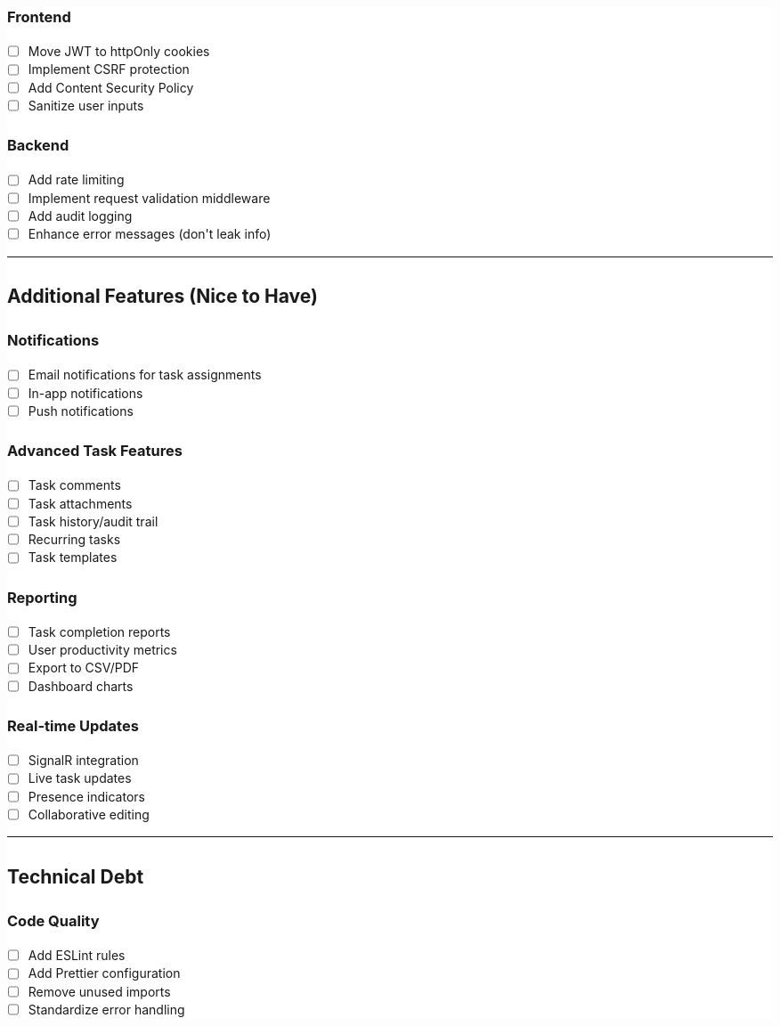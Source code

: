 ### Frontend
- [ ] Move JWT to httpOnly cookies
- [ ] Implement CSRF protection
- [ ] Add Content Security Policy
- [ ] Sanitize user inputs

### Backend
- [ ] Add rate limiting
- [ ] Implement request validation middleware
- [ ] Add audit logging
- [ ] Enhance error messages (don't leak info)

---

## Additional Features (Nice to Have)

### Notifications
- [ ] Email notifications for task assignments
- [ ] In-app notifications
- [ ] Push notifications

### Advanced Task Features
- [ ] Task comments
- [ ] Task attachments
- [ ] Task history/audit trail
- [ ] Recurring tasks
- [ ] Task templates

### Reporting
- [ ] Task completion reports
- [ ] User productivity metrics
- [ ] Export to CSV/PDF
- [ ] Dashboard charts

### Real-time Updates
- [ ] SignalR integration
- [ ] Live task updates
- [ ] Presence indicators
- [ ] Collaborative editing

---

## Technical Debt

### Code Quality
- [ ] Add ESLint rules
- [ ] Add Prettier configuration
- [ ] Remove unused imports
- [ ] Standardize error handling

